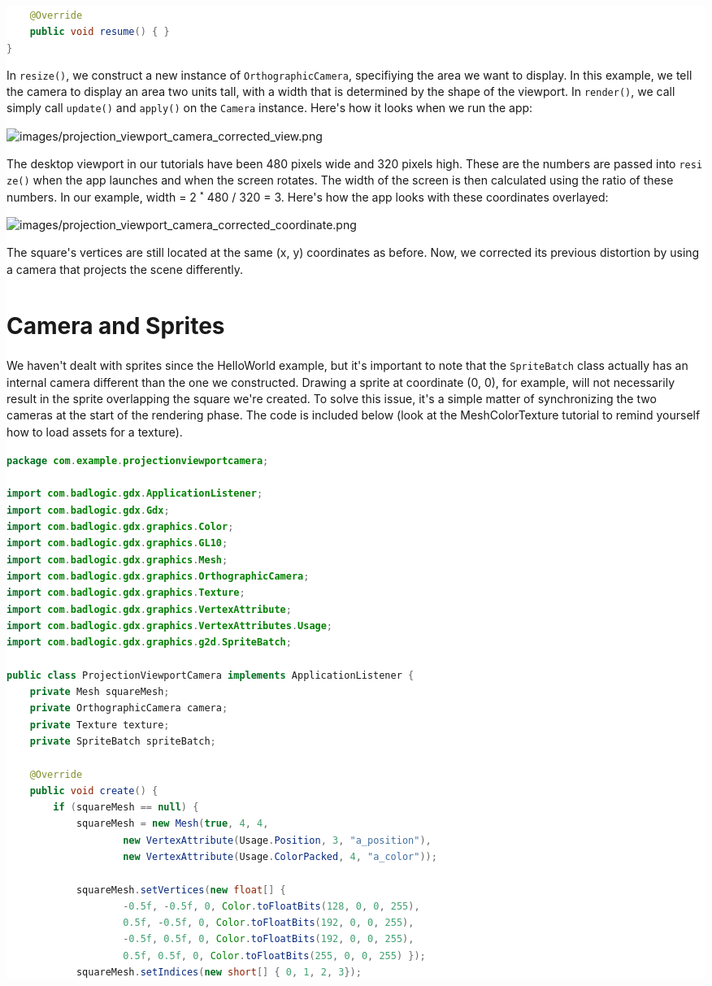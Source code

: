 ```java
    @Override
    public void resume() { }
}
```

In `resize()`, we construct a new instance of `OrthographicCamera`, specifiying the area we want to display. In this example, we tell the camera to display an area two units tall, with a width that is determined by the shape of the viewport. In `render()`, we call simply call `update()` and `apply()` on the `Camera` instance. Here's how it looks when we run the app:

![images/projection_viewport_camera_corrected_view.png](/wiki/assets/images/projection_viewport_camera_corrected_view.png)

The desktop viewport in our tutorials have been 480 pixels wide and 320 pixels high. These are the numbers are passed into `resize()` when the app launches and when the screen rotates. The width of the screen is then calculated using the ratio of these numbers. In our example, width = 2 ˟ 480 / 320 = 3. Here's how the app looks with these coordinates overlayed:

![images/projection_viewport_camera_corrected_coordinate.png](/wiki/assets/images/projection_viewport_camera_corrected_coordinate.png)

The square's vertices are still located at the same (x, y) coordinates as before. Now, we corrected its previous distortion by using a camera that projects the scene differently.

# Camera and Sprites

We haven't dealt with sprites since the HelloWorld example, but it's important to note that the `SpriteBatch` class actually has an internal camera different than the one we constructed. Drawing a sprite at coordinate (0, 0), for example, will not necessarily result in the sprite overlapping the square we're created. To solve this issue, it's a simple matter of synchronizing the two cameras at the start of the rendering phase. The code is included below (look at the MeshColorTexture tutorial to remind yourself how to load assets for a texture).

```java
package com.example.projectionviewportcamera;

import com.badlogic.gdx.ApplicationListener;
import com.badlogic.gdx.Gdx;
import com.badlogic.gdx.graphics.Color;
import com.badlogic.gdx.graphics.GL10;
import com.badlogic.gdx.graphics.Mesh;
import com.badlogic.gdx.graphics.OrthographicCamera;
import com.badlogic.gdx.graphics.Texture;
import com.badlogic.gdx.graphics.VertexAttribute;
import com.badlogic.gdx.graphics.VertexAttributes.Usage;
import com.badlogic.gdx.graphics.g2d.SpriteBatch;

public class ProjectionViewportCamera implements ApplicationListener {
    private Mesh squareMesh;
    private OrthographicCamera camera;
    private Texture texture;
    private SpriteBatch spriteBatch;

    @Override
    public void create() {
        if (squareMesh == null) {
            squareMesh = new Mesh(true, 4, 4,
                    new VertexAttribute(Usage.Position, 3, "a_position"),
                    new VertexAttribute(Usage.ColorPacked, 4, "a_color"));

            squareMesh.setVertices(new float[] {
                    -0.5f, -0.5f, 0, Color.toFloatBits(128, 0, 0, 255),
                    0.5f, -0.5f, 0, Color.toFloatBits(192, 0, 0, 255),
                    -0.5f, 0.5f, 0, Color.toFloatBits(192, 0, 0, 255),
                    0.5f, 0.5f, 0, Color.toFloatBits(255, 0, 0, 255) });   
            squareMesh.setIndices(new short[] { 0, 1, 2, 3});
```
